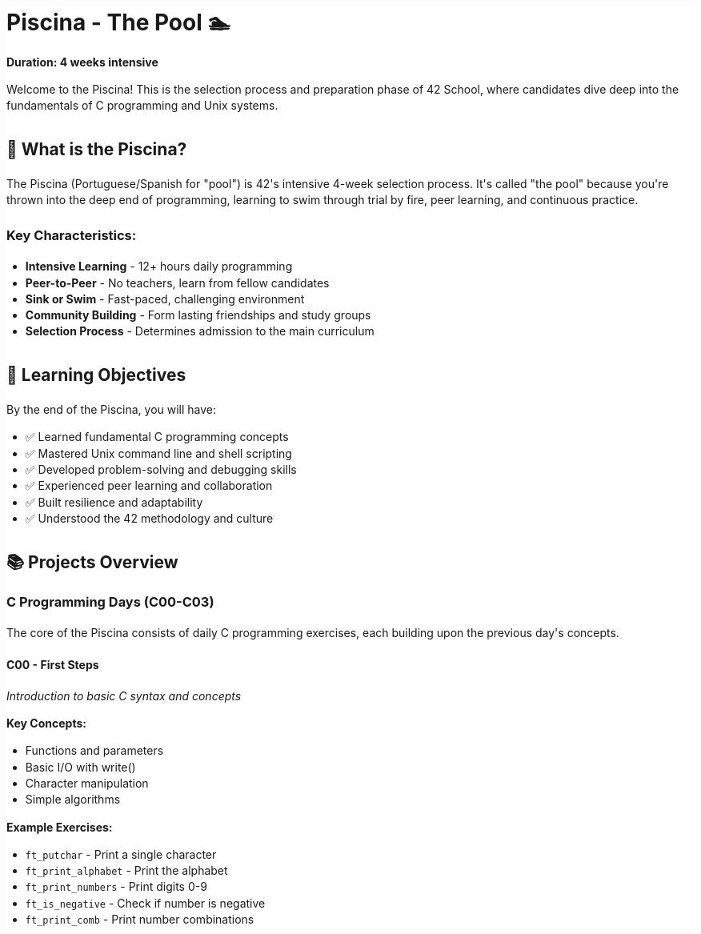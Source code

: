 # Piscina - The Pool 🏊

**Duration: 4 weeks intensive**

Welcome to the Piscina! This is the selection process and preparation phase of 42 School, where candidates dive deep into the fundamentals of C programming and Unix systems.

## 🎯 What is the Piscina?

The Piscina (Portuguese/Spanish for "pool") is 42's intensive 4-week selection process. It's called "the pool" because you're thrown into the deep end of programming, learning to swim through trial by fire, peer learning, and continuous practice.

### Key Characteristics:
- **Intensive Learning** - 12+ hours daily programming
- **Peer-to-Peer** - No teachers, learn from fellow candidates
- **Sink or Swim** - Fast-paced, challenging environment
- **Community Building** - Form lasting friendships and study groups
- **Selection Process** - Determines admission to the main curriculum

## 🎯 Learning Objectives

By the end of the Piscina, you will have:

- ✅ Learned fundamental C programming concepts
- ✅ Mastered Unix command line and shell scripting
- ✅ Developed problem-solving and debugging skills
- ✅ Experienced peer learning and collaboration
- ✅ Built resilience and adaptability
- ✅ Understood the 42 methodology and culture

## 📚 Projects Overview

### C Programming Days (C00-C03)

The core of the Piscina consists of daily C programming exercises, each building upon the previous day's concepts.

#### **C00 - First Steps**
*Introduction to basic C syntax and concepts*

**Key Concepts:**
- Functions and parameters
- Basic I/O with write()
- Character manipulation
- Simple algorithms

**Example Exercises:**
- `ft_putchar` - Print a single character
- `ft_print_alphabet` - Print the alphabet
- `ft_print_numbers` - Print digits 0-9
- `ft_is_negative` - Check if number is negative
- `ft_print_comb` - Print number combinations
